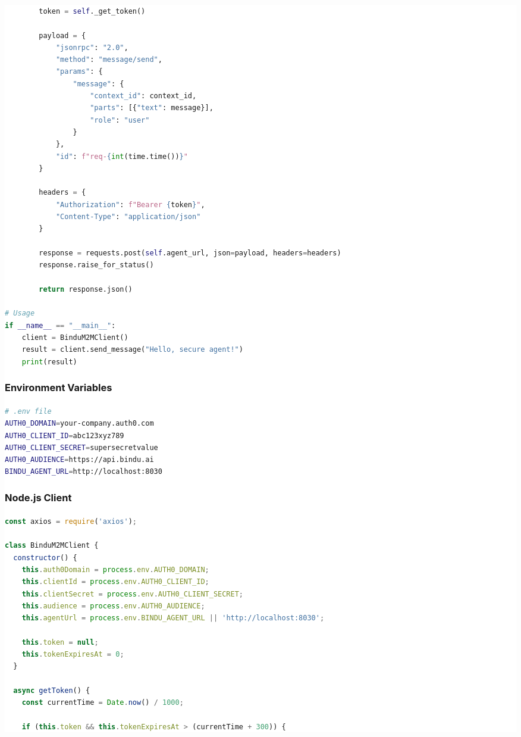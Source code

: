 ```python
        token = self._get_token()
        
        payload = {
            "jsonrpc": "2.0",
            "method": "message/send",
            "params": {
                "message": {
                    "context_id": context_id,
                    "parts": [{"text": message}],
                    "role": "user"
                }
            },
            "id": f"req-{int(time.time())}"
        }
        
        headers = {
            "Authorization": f"Bearer {token}",
            "Content-Type": "application/json"
        }
        
        response = requests.post(self.agent_url, json=payload, headers=headers)
        response.raise_for_status()
        
        return response.json()

# Usage
if __name__ == "__main__":
    client = BinduM2MClient()
    result = client.send_message("Hello, secure agent!")
    print(result)
```

### Environment Variables

```bash
# .env file
AUTH0_DOMAIN=your-company.auth0.com
AUTH0_CLIENT_ID=abc123xyz789
AUTH0_CLIENT_SECRET=supersecretvalue
AUTH0_AUDIENCE=https://api.bindu.ai
BINDU_AGENT_URL=http://localhost:8030
```

### Node.js Client

```javascript
const axios = require('axios');

class BinduM2MClient {
  constructor() {
    this.auth0Domain = process.env.AUTH0_DOMAIN;
    this.clientId = process.env.AUTH0_CLIENT_ID;
    this.clientSecret = process.env.AUTH0_CLIENT_SECRET;
    this.audience = process.env.AUTH0_AUDIENCE;
    this.agentUrl = process.env.BINDU_AGENT_URL || 'http://localhost:8030';
    
    this.token = null;
    this.tokenExpiresAt = 0;
  }
  
  async getToken() {
    const currentTime = Date.now() / 1000;
    
    if (this.token && this.tokenExpiresAt > (currentTime + 300)) {
```